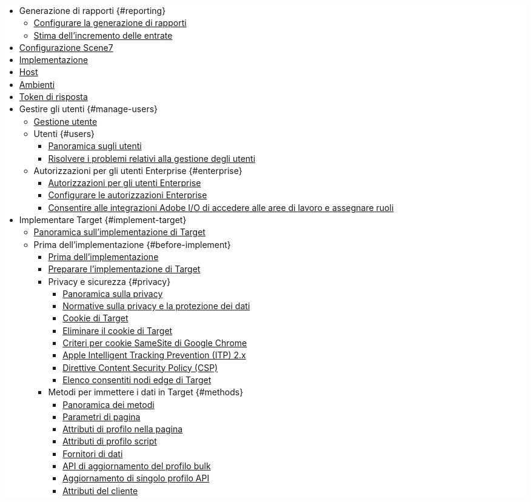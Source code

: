    + Generazione di rapporti {#reporting}
      + [Configurare la generazione di rapporti](/help/main/administrating-target/reporting.md)
      + [Stima dell’incremento delle entrate](/help/main/administrating-target/r-target-account-preferences/estimating-lift-in-revenue.md)
   + [Configurazione Scene7](administrating-target/scene7-settings.md)
   + [Implementazione](/help/main/administrating-target/implementation.md)
   + [Host](administrating-target/hosts.md)
   + [Ambienti](/help/main/administrating-target/environments.md)
   + [Token di risposta](administrating-target/response-tokens.md)
   + Gestire gli utenti {#manage-users}
      + [Gestione utente](administrating-target/c-user-management/user-management.md)
      + Utenti {#users}
         + [Panoramica sugli utenti](administrating-target/c-user-management/c-user-management/user-management.md)
         + [Risolvere i problemi relativi alla gestione degli utenti](administrating-target/c-user-management/c-user-management/troubleshooting-user-management.md)
      + Autorizzazioni per gli utenti Enterprise {#enterprise}
         + [Autorizzazioni per gli utenti Enterprise](administrating-target/c-user-management/property-channel/property-channel.md)
         + [Configurare le autorizzazioni Enterprise](administrating-target/c-user-management/property-channel/properties-overview.md)
         + [Consentire alle integrazioni Adobe I/O di accedere alle aree di lavoro e assegnare ruoli](administrating-target/c-user-management/property-channel/configure-adobe-io-integration.md)
+ Implementare Target {#implement-target}
   + [Panoramica sull’implementazione di Target](c-implementing-target/implementing-target.md)
   + Prima dell’implementazione {#before-implement}
      + [Prima dell’implementazione](c-implementing-target/c-considerations-before-you-implement-target/considerations-before-you-implement-target.md)
      + [Preparare l’implementazione di Target](c-implementing-target/c-considerations-before-you-implement-target/prepare-to-implement-target.md)
      + Privacy e sicurezza {#privacy}
         + [Panoramica sulla privacy](c-implementing-target/c-considerations-before-you-implement-target/c-privacy/privacy.md)
         + [Normative sulla privacy e la protezione dei dati](c-implementing-target/c-considerations-before-you-implement-target/c-privacy/cmp-privacy-and-general-data-protection-regulation.md)
         + [Cookie di Target](c-implementing-target/c-implementing-target-for-client-side-web/t-mbox-download/cookie-behavior.md)
         + [Eliminare il cookie di Target](c-implementing-target/c-considerations-before-you-implement-target/c-privacy/cookie-deleting.md)
         + [Criteri per cookie SameSite di Google Chrome](c-implementing-target/c-considerations-before-you-implement-target/c-privacy/google-chrome-samesite-cookie-policies.md)
         + [Apple Intelligent Tracking Prevention (ITP) 2.x](/help/main/c-implementing-target/c-considerations-before-you-implement-target/c-privacy/apple-itp-2x.md)
         + [Direttive Content Security Policy (CSP)](/help/main/c-implementing-target/c-considerations-before-you-implement-target/c-privacy/content-security-policy.md)
         + [Elenco consentiti nodi edge di Target](/help/main/c-implementing-target/c-considerations-before-you-implement-target/allowlist-edges.md)
      + Metodi per immettere i dati in Target {#methods}
         + [Panoramica dei metodi](c-implementing-target/c-considerations-before-you-implement-target/c-methods-to-get-data-into-target/methods-to-get-data-into-target.md)
         + [Parametri di pagina](/help/main/c-implementing-target/c-considerations-before-you-implement-target/c-methods-to-get-data-into-target/page-parameters.md)
         + [Attributi di profilo nella pagina](/help/main/c-implementing-target/c-considerations-before-you-implement-target/c-methods-to-get-data-into-target/in-page-profile-attributes.md)
         + [Attributi di profilo script](/help/main/c-implementing-target/c-considerations-before-you-implement-target/c-methods-to-get-data-into-target/script-profile-attributes.md)
         + [Fornitori di dati](/help/main/c-implementing-target/c-considerations-before-you-implement-target/c-methods-to-get-data-into-target/data-providers.md)
         + [API di aggiornamento del profilo bulk](/help/main/c-implementing-target/c-considerations-before-you-implement-target/c-methods-to-get-data-into-target/bulk-profile-update-api.md)
         + [Aggiornamento di singolo profilo API](/help/main/c-implementing-target/c-considerations-before-you-implement-target/c-methods-to-get-data-into-target/single-profile-update-api.md)
         + [Attributi del cliente](/help/main/c-implementing-target/c-considerations-before-you-implement-target/c-methods-to-get-data-into-target/customer-attributes.md)